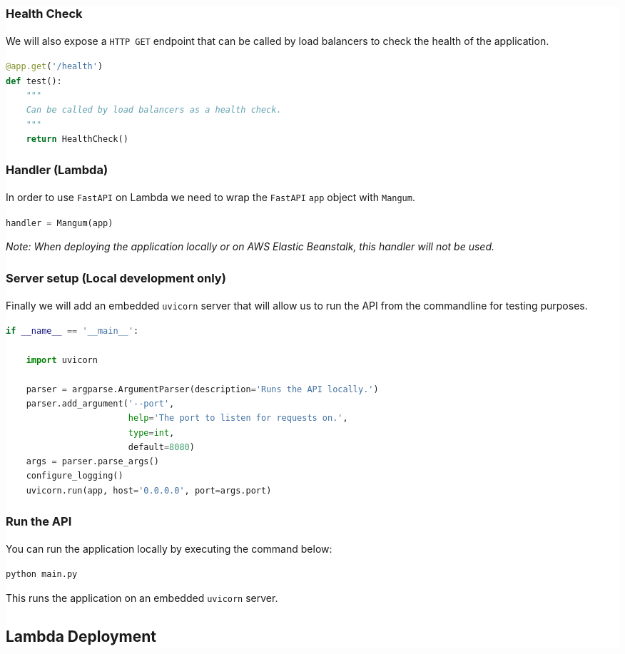 ### Health Check

We will also expose a `HTTP GET` endpoint that can be called by load balancers to check the health of the application.

```python
@app.get('/health')
def test():
    """
    Can be called by load balancers as a health check.
    """
    return HealthCheck()
```

### Handler (Lambda)

In order to use `FastAPI` on Lambda we need to wrap the `FastAPI` `app` object with `Mangum`. 

```python
handler = Mangum(app)
```

*Note: When deploying the application locally or on AWS Elastic Beanstalk, this handler will not be used.*

### Server setup (Local development only)

Finally we will add an embedded `uvicorn` server that will allow us to run the API from the commandline for testing purposes.

```python
if __name__ == '__main__':

    import uvicorn

    parser = argparse.ArgumentParser(description='Runs the API locally.')
    parser.add_argument('--port',
                        help='The port to listen for requests on.',
                        type=int,
                        default=8080)
    args = parser.parse_args()
    configure_logging()
    uvicorn.run(app, host='0.0.0.0', port=args.port)
```

### Run the API

You can run the application locally by executing the command below:

```bash
python main.py
```

This runs the application on an embedded `uvicorn` server.

## Lambda Deployment
